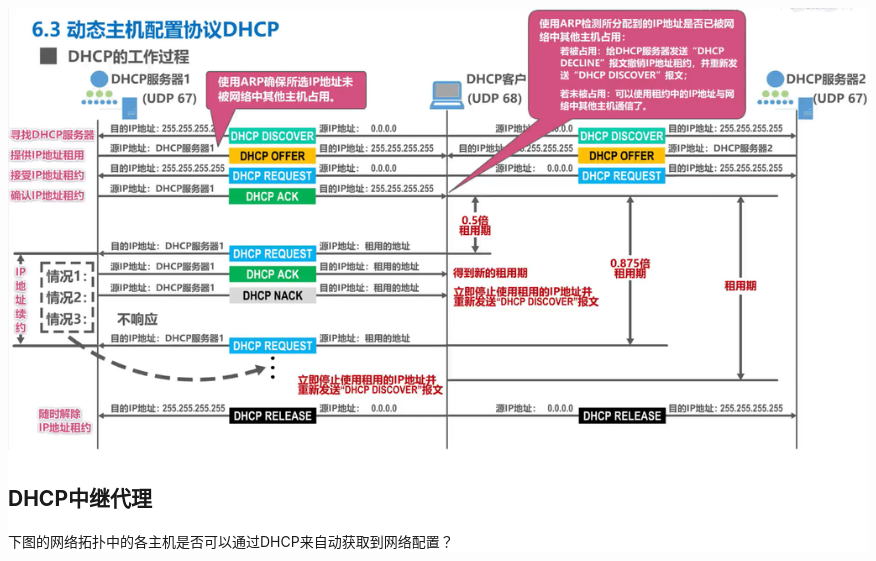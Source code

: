 ![image-20201023220114952](/assets/images/CN-Notes-HUSE/0x006/image-20201023220114952.png)



## DHCP中继代理

下图的网络拓扑中的各主机是否可以通过DHCP来自动获取到网络配置？
